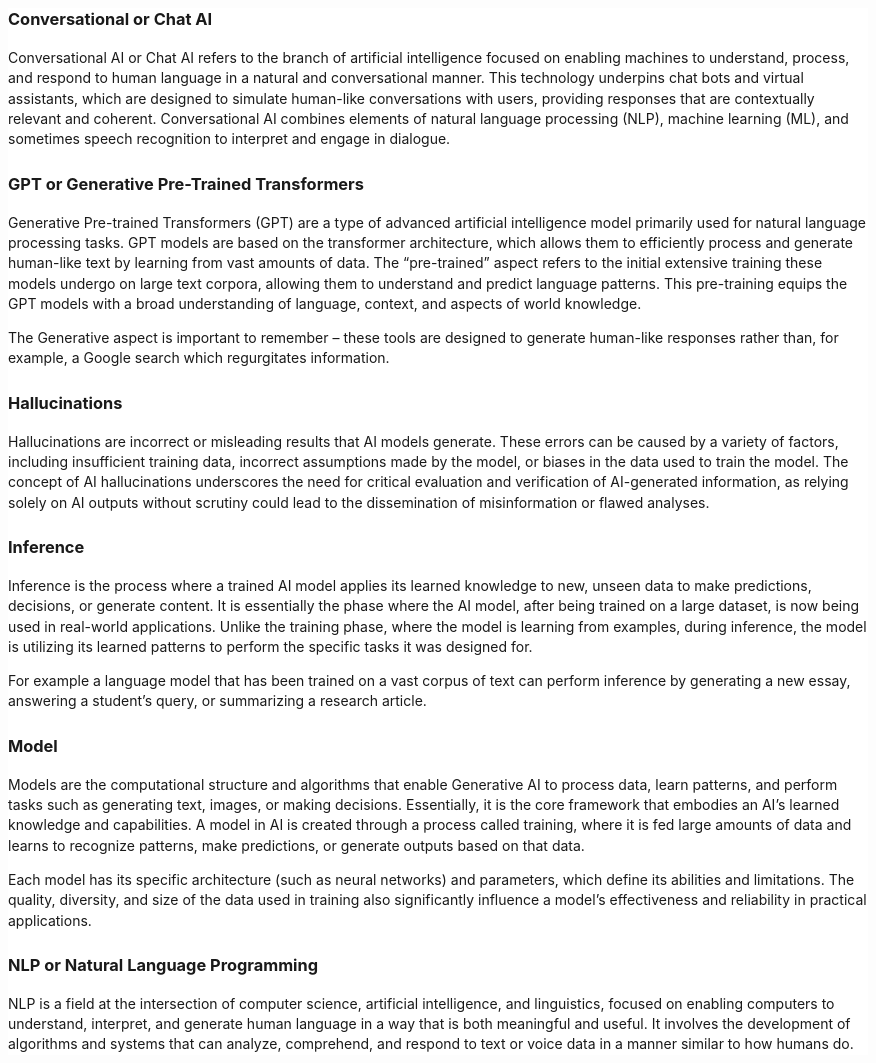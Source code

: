 ### Conversational or Chat AI
Conversational AI or Chat AI refers to the branch of artificial intelligence focused on enabling machines to understand, process, and respond to human language in a natural and conversational manner. This technology underpins chat bots and virtual assistants, which are designed to simulate human-like conversations with users, providing responses that are contextually relevant and coherent. Conversational AI combines elements of natural language processing (NLP), machine learning (ML), and sometimes speech recognition to interpret and engage in dialogue.

### GPT or Generative Pre-Trained Transformers
Generative Pre-trained Transformers (GPT) are a type of advanced artificial intelligence model primarily used for natural language processing tasks. GPT models are based on the transformer architecture, which allows them to efficiently process and generate human-like text by learning from vast amounts of data. The “pre-trained” aspect refers to the initial extensive training these models undergo on large text corpora, allowing them to understand and predict language patterns. This pre-training equips the GPT models with a broad understanding of language, context, and aspects of world knowledge.

The Generative aspect is important to remember – these tools are designed to generate human-like responses rather than, for example, a Google search which regurgitates information.

### Hallucinations
Hallucinations are incorrect or misleading results that AI models generate. These errors can be caused by a variety of factors, including insufficient training data, incorrect assumptions made by the model, or biases in the data used to train the model. The concept of AI hallucinations underscores the need for critical evaluation and verification of AI-generated information, as relying solely on AI outputs without scrutiny could lead to the dissemination of misinformation or flawed analyses.

### Inference
Inference is the process where a trained AI model applies its learned knowledge to new, unseen data to make predictions, decisions, or generate content. It is essentially the phase where the AI model, after being trained on a large dataset, is now being used in real-world applications. Unlike the training phase, where the model is learning from examples, during inference, the model is utilizing its learned patterns to perform the specific tasks it was designed for.

For example a language model that has been trained on a vast corpus of text can perform inference by generating a new essay, answering a student’s query, or summarizing a research article.

### Model
Models are the computational structure and algorithms that enable Generative AI to process data, learn patterns, and perform tasks such as generating text, images, or making decisions. Essentially, it is the core framework that embodies an AI’s learned knowledge and capabilities. A model in AI is created through a process called training, where it is fed large amounts of data and learns to recognize patterns, make predictions, or generate outputs based on that data.

Each model has its specific architecture (such as neural networks) and parameters, which define its abilities and limitations. The quality, diversity, and size of the data used in training also significantly influence a model’s effectiveness and reliability in practical applications.

### NLP or Natural Language Programming
NLP is a field at the intersection of computer science, artificial intelligence, and linguistics, focused on enabling computers to understand, interpret, and generate human language in a way that is both meaningful and useful. It involves the development of algorithms and systems that can analyze, comprehend, and respond to text or voice data in a manner similar to how humans do.
